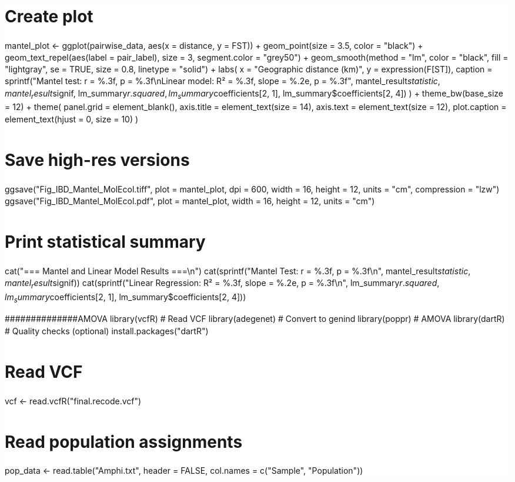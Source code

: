# Create plot
mantel_plot <- ggplot(pairwise_data, aes(x = distance, y = FST)) +
  geom_point(size = 3.5, color = "black") +
  geom_text_repel(aes(label = pair_label), size = 3, segment.color = "grey50") +
  geom_smooth(method = "lm", color = "black", fill = "lightgray", se = TRUE, size = 0.8, linetype = "solid") +
  labs(
    x = "Geographic distance (km)",
    y = expression(F[ST]),
    caption = sprintf("Mantel test: r = %.3f, p = %.3f\nLinear model: R² = %.3f, slope = %.2e, p = %.3f",
                      mantel_result$statistic, mantel_result$signif,
                      lm_summary$r.squared, lm_summary$coefficients[2, 1],
                      lm_summary$coefficients[2, 4])
  ) +
  theme_bw(base_size = 12) +
  theme(
    panel.grid = element_blank(),
    axis.title = element_text(size = 14),
    axis.text = element_text(size = 12),
    plot.caption = element_text(hjust = 0, size = 10)
  )

# Save high-res versions
ggsave("Fig_IBD_Mantel_MolEcol.tiff", plot = mantel_plot, dpi = 600, width = 16, height = 12, units = "cm", compression = "lzw")
ggsave("Fig_IBD_Mantel_MolEcol.pdf", plot = mantel_plot, width = 16, height = 12, units = "cm")

# Print statistical summary
cat("=== Mantel and Linear Model Results ===\n")
cat(sprintf("Mantel Test: r = %.3f, p = %.3f\n", mantel_result$statistic, mantel_result$signif))
cat(sprintf("Linear Regression: R² = %.3f, slope = %.2e, p = %.3f\n", lm_summary$r.squared, lm_summary$coefficients[2, 1], lm_summary$coefficients[2, 4]))


##############AMOVA
library(vcfR)       # Read VCF
library(adegenet)   # Convert to genind
library(poppr)      # AMOVA
library(dartR)      # Quality checks (optional)
install.packages("dartR")
# Read VCF
vcf <- read.vcfR("final.recode.vcf")

# Read population assignments
pop_data <- read.table("Amphi.txt", header = FALSE, col.names = c("Sample", "Population"))

